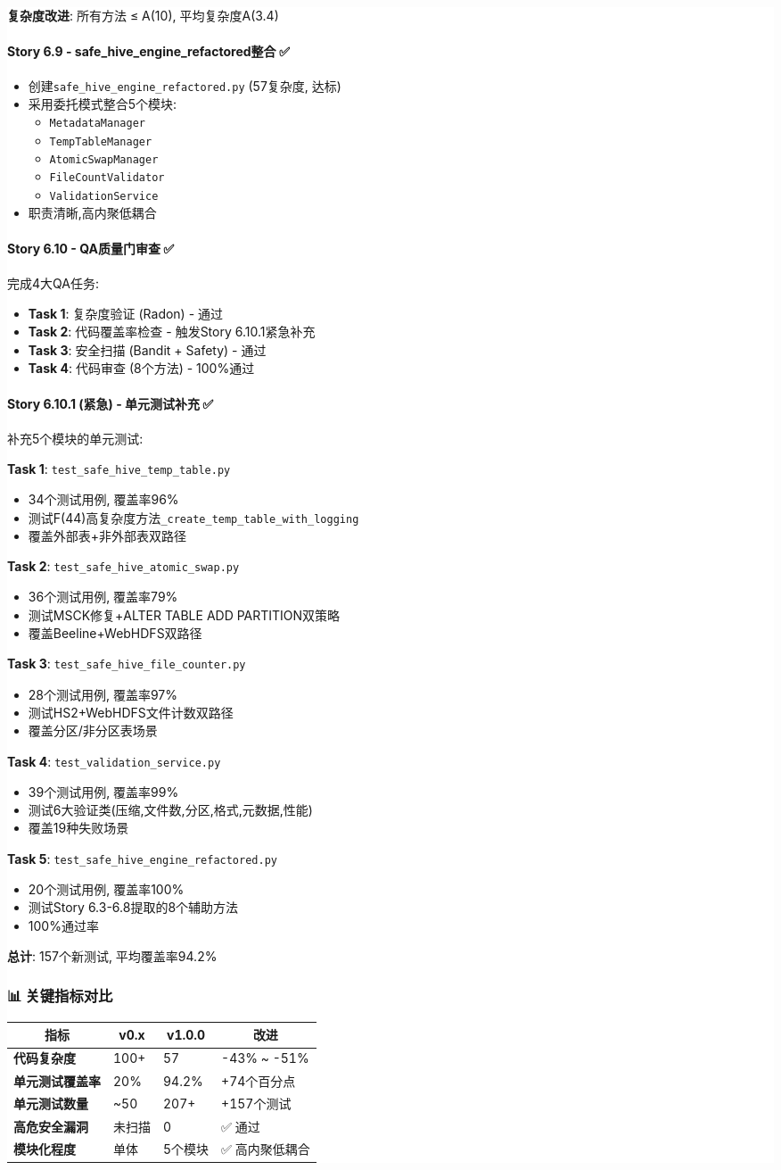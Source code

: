 **复杂度改进**: 所有方法 ≤ A(10), 平均复杂度A(3.4)

#### Story 6.9 - safe_hive_engine_refactored整合 ✅
- 创建`safe_hive_engine_refactored.py` (57复杂度, 达标)
- 采用委托模式整合5个模块:
  - `MetadataManager`
  - `TempTableManager`
  - `AtomicSwapManager`
  - `FileCountValidator`
  - `ValidationService`
- 职责清晰,高内聚低耦合

#### Story 6.10 - QA质量门审查 ✅
完成4大QA任务:
- **Task 1**: 复杂度验证 (Radon) - 通过
- **Task 2**: 代码覆盖率检查 - 触发Story 6.10.1紧急补充
- **Task 3**: 安全扫描 (Bandit + Safety) - 通过
- **Task 4**: 代码审查 (8个方法) - 100%通过

#### Story 6.10.1 (紧急) - 单元测试补充 ✅
补充5个模块的单元测试:

**Task 1**: `test_safe_hive_temp_table.py`
- 34个测试用例, 覆盖率96%
- 测试F(44)高复杂度方法`_create_temp_table_with_logging`
- 覆盖外部表+非外部表双路径

**Task 2**: `test_safe_hive_atomic_swap.py`
- 36个测试用例, 覆盖率79%
- 测试MSCK修复+ALTER TABLE ADD PARTITION双策略
- 覆盖Beeline+WebHDFS双路径

**Task 3**: `test_safe_hive_file_counter.py`
- 28个测试用例, 覆盖率97%
- 测试HS2+WebHDFS文件计数双路径
- 覆盖分区/非分区表场景

**Task 4**: `test_validation_service.py`
- 39个测试用例, 覆盖率99%
- 测试6大验证类(压缩,文件数,分区,格式,元数据,性能)
- 覆盖19种失败场景

**Task 5**: `test_safe_hive_engine_refactored.py`
- 20个测试用例, 覆盖率100%
- 测试Story 6.3-6.8提取的8个辅助方法
- 100%通过率

**总计**: 157个新测试, 平均覆盖率94.2%

### 📊 关键指标对比

| 指标 | v0.x | v1.0.0 | 改进 |
|------|------|--------|------|
| **代码复杂度** | 100+ | 57 | -43% ~ -51% |
| **单元测试覆盖率** | 20% | 94.2% | +74个百分点 |
| **单元测试数量** | ~50 | 207+ | +157个测试 |
| **高危安全漏洞** | 未扫描 | 0 | ✅ 通过 |
| **模块化程度** | 单体 | 5个模块 | ✅ 高内聚低耦合 |
